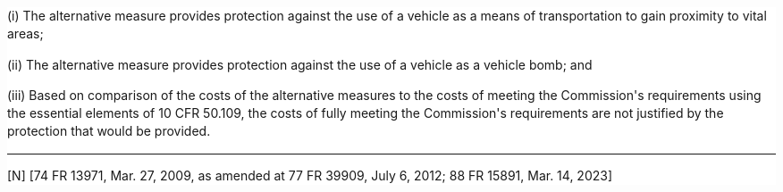 
(i) The alternative measure provides protection against the use of a vehicle as a means of transportation to gain proximity to vital areas;


(ii) The alternative measure provides protection against the use of a vehicle as a vehicle bomb; and


(iii) Based on comparison of the costs of the alternative measures to the costs of meeting the Commission's requirements using the essential elements of 10 CFR 50.109, the costs of fully meeting the Commission's requirements are not justified by the protection that would be provided.



---

[N] [74 FR 13971, Mar. 27, 2009, as amended at 77 FR 39909, July 6, 2012; 88 FR 15891, Mar. 14, 2023]






